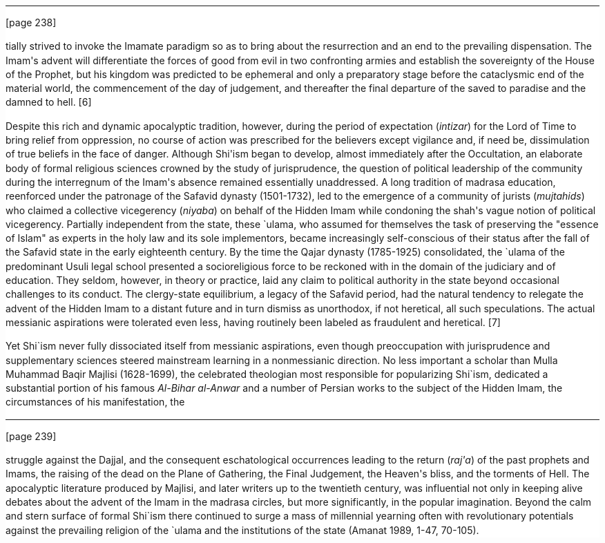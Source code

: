 
* * *

\[page 238\]  
  
tially strived to invoke the Imamate paradigm so as to bring about the resurrection and an end to the prevailing dispensation. The Imam's advent will differentiate the forces of good from evil in two confronting armies and establish the sovereignty of the House of the Prophet, but his kingdom was predicted to be ephemeral and only a preparatory stage before the cataclysmic end of the material world, the commencement of the day of judgement, and thereafter the final departure of the saved to paradise and the damned to hell. \[6\]  
  
Despite this rich and dynamic apocalyptic tradition, however, during the period of expectation (_intizar_) for the Lord of Time to bring relief from oppression, no course of action was prescribed for the believers except vigilance and, if need be, dissimulation of true beliefs in the face of danger. Although Shi'ism began to develop, almost immediately after the Occultation, an elaborate body of formal religious sciences crowned by the study of jurisprudence, the question of political leadership of the community during the interregnum of the Imam's absence remained essentially unaddressed. A long tradition of madrasa education, reenforced under the patronage of the Safavid dynasty (1501-1732), led to the emergence of a community of jurists (_mujtahids_) who claimed a collective vicegerency (_niyaba_) on behalf of the Hidden Imam while condoning the shah's vague notion of political vicegerency. Partially independent from the state, these \`ulama, who assumed for themselves the task of preserving the "essence of Islam" as experts in the holy law and its sole implementors, became increasingly self-conscious of their status after the fall of the Safavid state in the early eighteenth century. By the time the Qajar dynasty (1785-1925) consolidated, the \`ulama of the predominant Usuli legal school presented a socioreligious force to be reckoned with in the domain of the judiciary and of education. They seldom, however, in theory or practice, laid any claim to political authority in the state beyond occasional challenges to its conduct. The clergy-state equilibrium, a legacy of the Safavid period, had the natural tendency to relegate the advent of the Hidden Imam to a distant future and in turn dismiss as unorthodox, if not heretical, all such speculations. The actual messianic aspirations were tolerated even less, having routinely been labeled as fraudulent and heretical. \[7\]  
  
Yet Shi\`ism never fully dissociated itself from messianic aspirations, even though preoccupation with jurisprudence and supplementary sciences steered mainstream learning in a nonmessianic direction. No less important a scholar than Mulla Muhammad Baqir Majlisi (1628-1699), the celebrated theologian most responsible for popularizing Shi\`ism, dedicated a substantial portion of his famous _Al-Bihar al-Anwar_ and a number of Persian works to the subject of the Hidden Imam, the circumstances of his manifestation, the  
  

* * *

\[page 239\]  
  
struggle against the Dajjal, and the consequent eschatological occurrences leading to the return (_raj'a_) of the past prophets and Imams, the raising of the dead on the Plane of Gathering, the Final Judgement, the Heaven's bliss, and the torments of Hell. The apocalyptic literature produced by Majlisi, and later writers up to the twentieth century, was influential not only in keeping alive debates about the advent of the Imam in the madrasa circles, but more significantly, in the popular imagination. Beyond the calm and stern surface of formal Shi\`ism there continued to surge a mass of millennial yearning often with revolutionary potentials against the prevailing religion of the \`ulama and the institutions of the state (Amanat 1989, 1-47, 70-105).  
  
